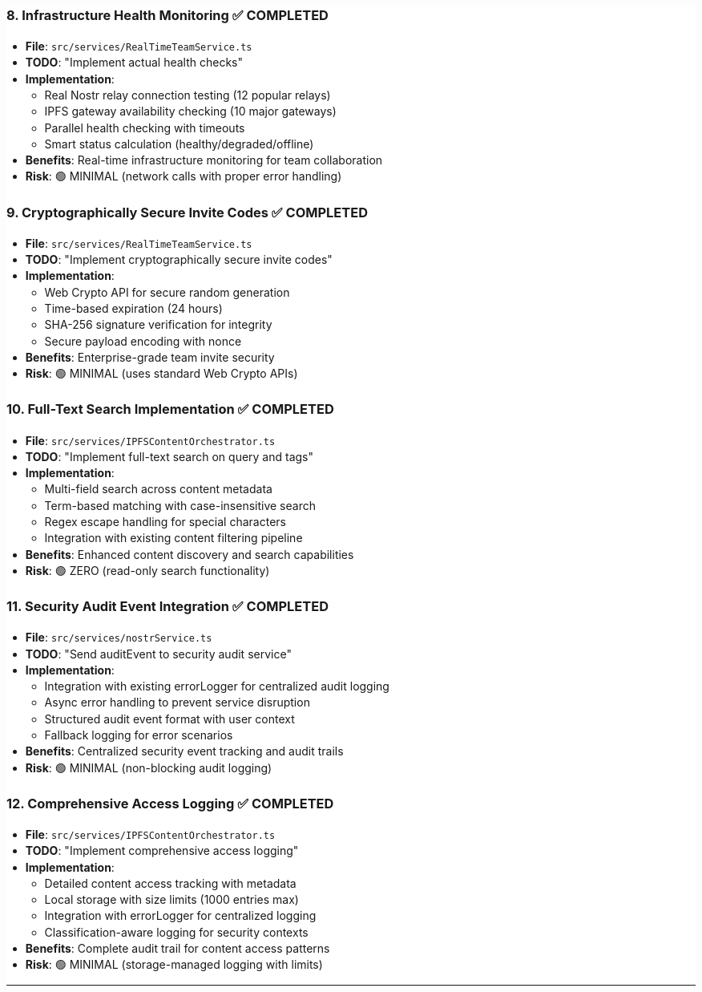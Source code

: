 ### **8. Infrastructure Health Monitoring** ✅ COMPLETED
- **File**: `src/services/RealTimeTeamService.ts`
- **TODO**: "Implement actual health checks"
- **Implementation**:
  - Real Nostr relay connection testing (12 popular relays)
  - IPFS gateway availability checking (10 major gateways)
  - Parallel health checking with timeouts
  - Smart status calculation (healthy/degraded/offline)
- **Benefits**: Real-time infrastructure monitoring for team collaboration
- **Risk**: 🟢 MINIMAL (network calls with proper error handling)

### **9. Cryptographically Secure Invite Codes** ✅ COMPLETED
- **File**: `src/services/RealTimeTeamService.ts`
- **TODO**: "Implement cryptographically secure invite codes"
- **Implementation**:
  - Web Crypto API for secure random generation
  - Time-based expiration (24 hours)
  - SHA-256 signature verification for integrity
  - Secure payload encoding with nonce
- **Benefits**: Enterprise-grade team invite security
- **Risk**: 🟢 MINIMAL (uses standard Web Crypto APIs)

### **10. Full-Text Search Implementation** ✅ COMPLETED
- **File**: `src/services/IPFSContentOrchestrator.ts`
- **TODO**: "Implement full-text search on query and tags"
- **Implementation**:
  - Multi-field search across content metadata
  - Term-based matching with case-insensitive search
  - Regex escape handling for special characters
  - Integration with existing content filtering pipeline
- **Benefits**: Enhanced content discovery and search capabilities
- **Risk**: 🟢 ZERO (read-only search functionality)

### **11. Security Audit Event Integration** ✅ COMPLETED
- **File**: `src/services/nostrService.ts`
- **TODO**: "Send auditEvent to security audit service"
- **Implementation**:
  - Integration with existing errorLogger for centralized audit logging
  - Async error handling to prevent service disruption
  - Structured audit event format with user context
  - Fallback logging for error scenarios
- **Benefits**: Centralized security event tracking and audit trails
- **Risk**: 🟢 MINIMAL (non-blocking audit logging)

### **12. Comprehensive Access Logging** ✅ COMPLETED
- **File**: `src/services/IPFSContentOrchestrator.ts`
- **TODO**: "Implement comprehensive access logging"
- **Implementation**:
  - Detailed content access tracking with metadata
  - Local storage with size limits (1000 entries max)
  - Integration with errorLogger for centralized logging
  - Classification-aware logging for security contexts
- **Benefits**: Complete audit trail for content access patterns
- **Risk**: 🟢 MINIMAL (storage-managed logging with limits)

---